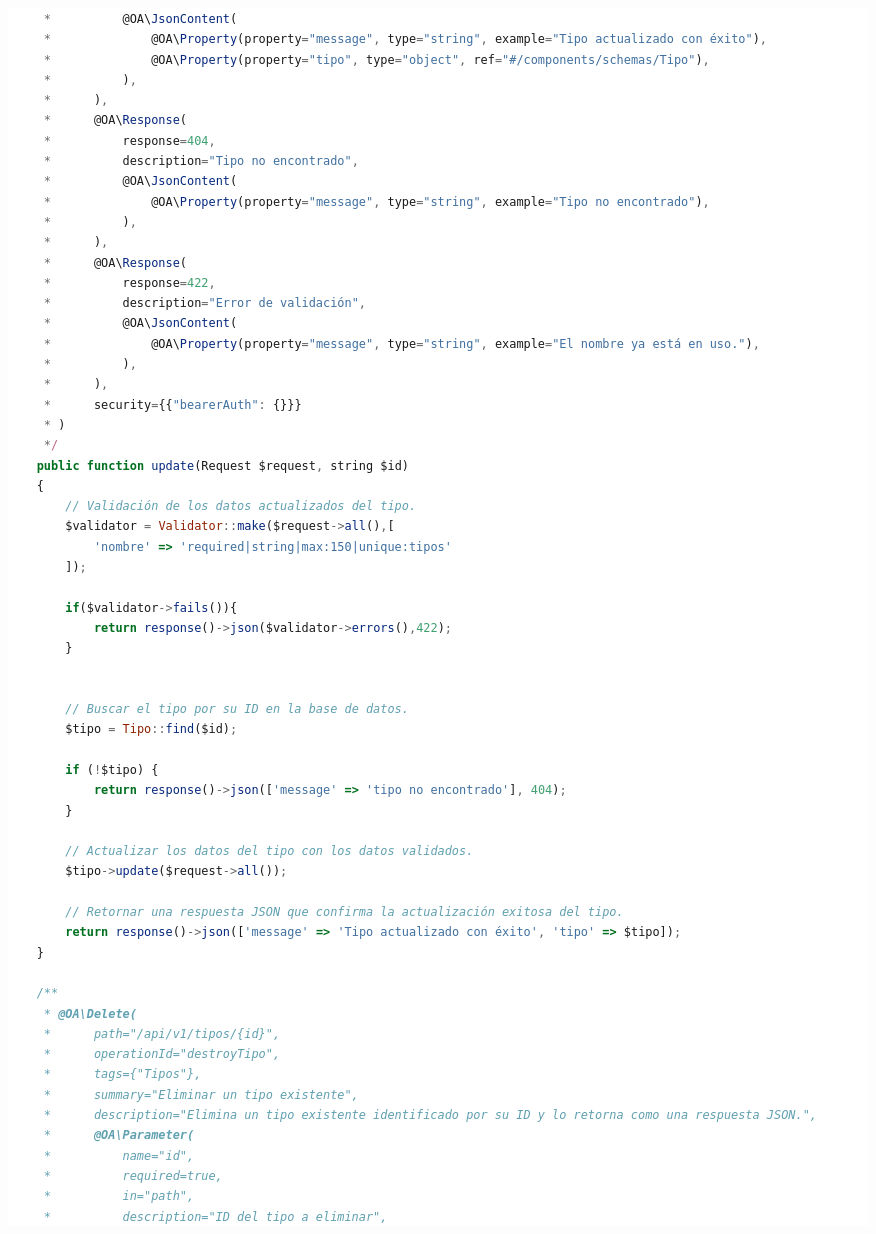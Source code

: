 ```js
     *          @OA\JsonContent(
     *              @OA\Property(property="message", type="string", example="Tipo actualizado con éxito"),
     *              @OA\Property(property="tipo", type="object", ref="#/components/schemas/Tipo"),
     *          ),
     *      ),
     *      @OA\Response(
     *          response=404,
     *          description="Tipo no encontrado",
     *          @OA\JsonContent(
     *              @OA\Property(property="message", type="string", example="Tipo no encontrado"),
     *          ),
     *      ),
     *      @OA\Response(
     *          response=422,
     *          description="Error de validación",
     *          @OA\JsonContent(
     *              @OA\Property(property="message", type="string", example="El nombre ya está en uso."),
     *          ),
     *      ),
     *      security={{"bearerAuth": {}}}
     * )
     */
    public function update(Request $request, string $id)
    {
        // Validación de los datos actualizados del tipo.
        $validator = Validator::make($request->all(),[
            'nombre' => 'required|string|max:150|unique:tipos'
        ]);

        if($validator->fails()){
            return response()->json($validator->errors(),422); 
        }
        

        // Buscar el tipo por su ID en la base de datos.
        $tipo = Tipo::find($id);

        if (!$tipo) {
            return response()->json(['message' => 'tipo no encontrado'], 404);
        }

        // Actualizar los datos del tipo con los datos validados.
        $tipo->update($request->all());

        // Retornar una respuesta JSON que confirma la actualización exitosa del tipo.
        return response()->json(['message' => 'Tipo actualizado con éxito', 'tipo' => $tipo]);
    }

    /**
     * @OA\Delete(
     *      path="/api/v1/tipos/{id}",
     *      operationId="destroyTipo",
     *      tags={"Tipos"},
     *      summary="Eliminar un tipo existente",
     *      description="Elimina un tipo existente identificado por su ID y lo retorna como una respuesta JSON.",
     *      @OA\Parameter(
     *          name="id",
     *          required=true,
     *          in="path",
     *          description="ID del tipo a eliminar",
```
